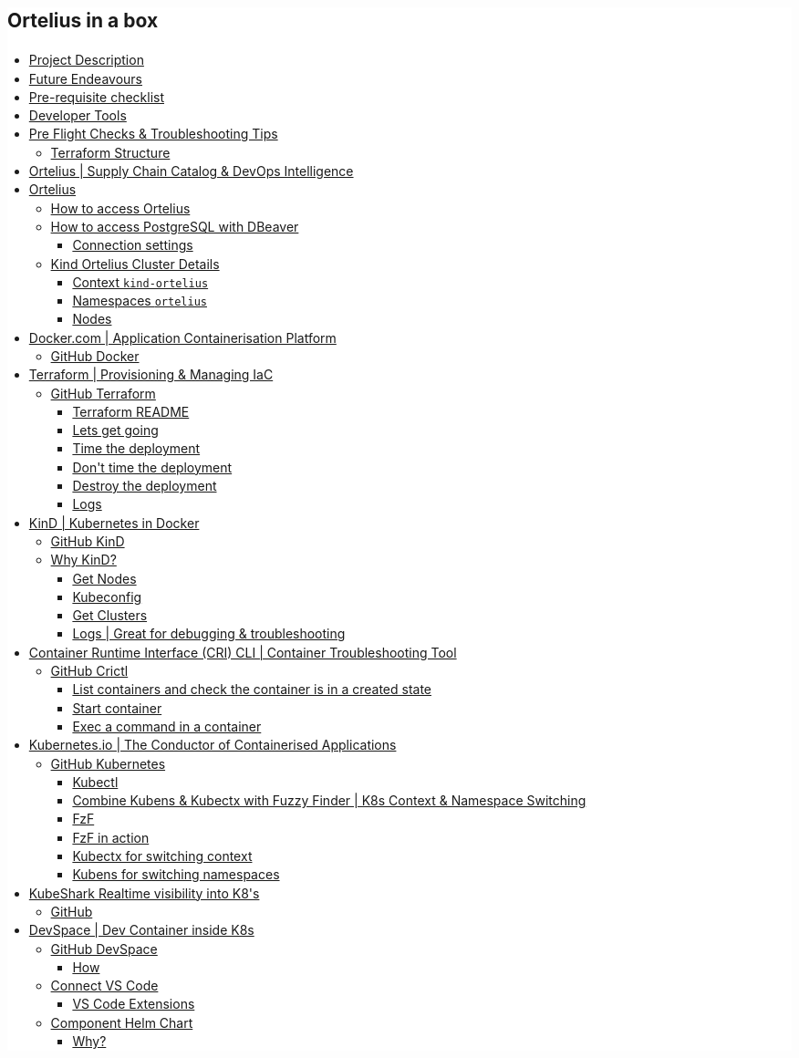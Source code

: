 ## Ortelius in a box
- [Project Description](#project-description)
- [Future Endeavours](#future-endeavours)
- [Pre-requisite checklist](#pre-requisite-checklist)
- [Developer Tools](#developer-tools)
- [Pre Flight Checks \& Troubleshooting Tips](#pre-flight-checks--troubleshooting-tips)
    - [Terraform Structure](#terraform-structure)
- [Ortelius | Supply Chain Catalog \& DevOps Intelligence](#ortelius--supply-chain-catalog--devops-intelligence)
- [Ortelius](#ortelius)
  - [How to access Ortelius](#how-to-access-ortelius)
  - [How to access PostgreSQL with DBeaver](#how-to-access-postgresql-with-dbeaver)
    - [Connection settings](#connection-settings)
  - [Kind Ortelius Cluster Details](#kind-ortelius-cluster-details)
    - [Context `kind-ortelius`](#context-kind-ortelius)
    - [Namespaces `ortelius`](#namespaces-ortelius)
    - [Nodes](#nodes)
- [Docker.com | Application Containerisation Platform](#dockercom--application-containerisation-platform)
  - [GitHub Docker](#github-docker)
- [Terraform | Provisioning \& Managing IaC](#terraform--provisioning--managing-iac)
  - [GitHub Terraform](#github-terraform)
    - [Terraform README](#terraform-readme)
    - [Lets get going](#lets-get-going)
    - [Time the deployment](#time-the-deployment)
    - [Don't time the deployment](#dont-time-the-deployment)
    - [Destroy the deployment](#destroy-the-deployment)
    - [Logs](#logs)
- [KinD | Kubernetes in Docker](#kind--kubernetes-in-docker)
  - [GitHub KinD](#github-kind)
  - [Why KinD?](#why-kind)
    - [Get Nodes](#get-nodes)
    - [Kubeconfig](#kubeconfig)
    - [Get Clusters](#get-clusters)
    - [Logs | Great for debugging \& troubleshooting](#logs--great-for-debugging--troubleshooting)
- [Container Runtime Interface (CRI) CLI | Container Troubleshooting Tool](#container-runtime-interface-cri-cli--container-troubleshooting-tool)
  - [GitHub Crictl](#github-crictl)
    - [List containers and check the container is in a created state](#list-containers-and-check-the-container-is-in-a-created-state)
    - [Start container](#start-container)
    - [Exec a command in a container](#exec-a-command-in-a-container)
- [Kubernetes.io | The Conductor of Containerised Applications](#kubernetesio--the-conductor-of-containerised-applications)
  - [GitHub Kubernetes](#github-kubernetes)
    - [Kubectl](#kubectl)
    - [Combine Kubens \& Kubectx with Fuzzy Finder | K8s Context \& Namespace Switching](#combine-kubens--kubectx-with-fuzzy-finder--k8s-context--namespace-switching)
    - [FzF](#fzf)
    - [FzF in action](#fzf-in-action)
    - [Kubectx for switching context](#kubectx-for-switching-context)
    - [Kubens for switching namespaces](#kubens-for-switching-namespaces)
- [KubeShark Realtime visibility into K8's](#kubeshark-realtime-visibility-into-k8s)
  - [GitHub](#github)
- [DevSpace | Dev Container inside K8s](#devspace--dev-container-inside-k8s)
  - [GitHub DevSpace](#github-devspace)
    - [How](#how)
  - [Connect VS Code](#connect-vs-code)
    - [VS Code Extensions](#vs-code-extensions)
  - [Component Helm Chart](#component-helm-chart)
    - [Why?](#why)
